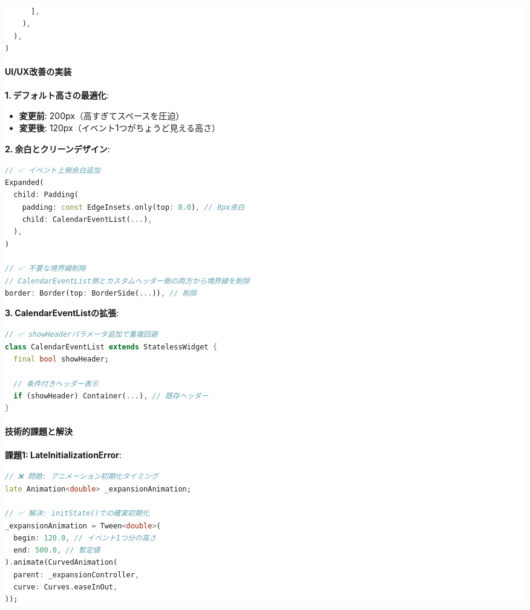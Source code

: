 ```dart
      ],
    ),
  ),
)
```

#### UI/UX改善の実装

**1. デフォルト高さの最適化**:
- **変更前**: 200px（高すぎてスペースを圧迫）
- **変更後**: 120px（イベント1つがちょうど見える高さ）

**2. 余白とクリーンデザイン**:
```dart
// ✅ イベント上側余白追加
Expanded(
  child: Padding(
    padding: const EdgeInsets.only(top: 8.0), // 8px余白
    child: CalendarEventList(...),
  ),
)

// ✅ 不要な境界線削除
// CalendarEventList側とカスタムヘッダー側の両方から境界線を削除
border: Border(top: BorderSide(...)), // 削除
```

**3. CalendarEventListの拡張**:
```dart
// ✅ showHeaderパラメータ追加で重複回避
class CalendarEventList extends StatelessWidget {
  final bool showHeader;
  
  // 条件付きヘッダー表示
  if (showHeader) Container(...), // 既存ヘッダー
}
```

#### 技術的課題と解決

**課題1: LateInitializationError**:
```dart
// ❌ 問題: アニメーション初期化タイミング
late Animation<double> _expansionAnimation;

// ✅ 解決: initState()での確実初期化
_expansionAnimation = Tween<double>(
  begin: 120.0, // イベント1つ分の高さ
  end: 500.0, // 暫定値
).animate(CurvedAnimation(
  parent: _expansionController,
  curve: Curves.easeInOut,
));
```

